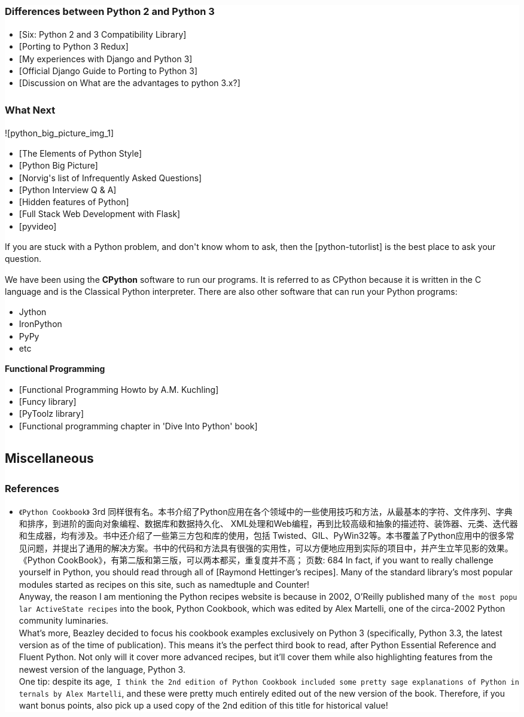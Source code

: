 ### Differences between Python 2 and Python 3
* [Six: Python 2 and 3 Compatibility Library]
* [Porting to Python 3 Redux]
* [My experiences with Django and Python 3]
* [Official Django Guide to Porting to Python 3]
* [Discussion on What are the advantages to python 3.x?]

### What Next
![python_big_picture_img_1]  

* [The Elements of Python Style]
* [Python Big Picture]
* [Norvig's list of Infrequently Asked Questions]
* [Python Interview Q & A]
* [Hidden features of Python]
* [Full Stack Web Development with Flask]
* [pyvideo]

If you are stuck with a Python problem, and don't know whom to ask, then the [python-tutorlist] is the best place to ask your question.

We have been using the **CPython** software to run our programs. It is referred to as CPython because it is written in the C language and is the Classical Python interpreter. There are also other software that can run your Python programs:
* Jython
* IronPython
* PyPy
* etc

**Functional Programming**  
* [Functional Programming Howto by A.M. Kuchling]
* [Funcy library]
* [PyToolz library]
* [Functional programming chapter in 'Dive Into Python' book]

## Miscellaneous
### References
* `《Python Cookbook》`   3rd
同样很有名。本书介绍了Python应用在各个领域中的一些使用技巧和方法，从最基本的字符、文件序列、字典和排序，到进阶的面向对象编程、数据库和数据持久化、 XML处理和Web编程，再到比较高级和抽象的描述符、装饰器、元类、迭代器和生成器，均有涉及。书中还介绍了一些第三方包和库的使用，包括 Twisted、GIL、PyWin32等。本书覆盖了Python应用中的很多常见问题，并提出了通用的解决方案。书中的代码和方法具有很强的实用性，可以方便地应用到实际的项目中，并产生立竿见影的效果。
《Python CookBook》，有第二版和第三版，可以两本都买，重复度并不高；
页数: 684
In fact, if you want to really challenge yourself in Python, you should read through all of [Raymond Hettinger’s recipes]. Many of the standard library’s most popular modules started as recipes on this site, such as namedtuple and Counter!  
Anyway, the reason I am mentioning the Python recipes website is because in 2002, O’Reilly published many of `the most popular ActiveState recipes` into the book, Python Cookbook, which was edited by Alex Martelli, one of the circa-2002 Python community luminaries.  
What’s more, Beazley decided to focus his cookbook examples exclusively on Python 3 (specifically, Python 3.3, the latest version as of the time of publication). This means it’s the perfect third book to read, after Python Essential Reference and Fluent Python. Not only will it cover more advanced recipes, but it’ll cover them while also highlighting features from the newest version of the language, Python 3.   
One tip: despite its age,` I think the 2nd edition of Python Cookbook included some pretty sage explanations of Python internals by Alex Martelli`, and these were pretty much entirely edited out of the new version of the book. Therefore, if you want bonus points, also pick up a used copy of the 2nd edition of this title for historical value!  
